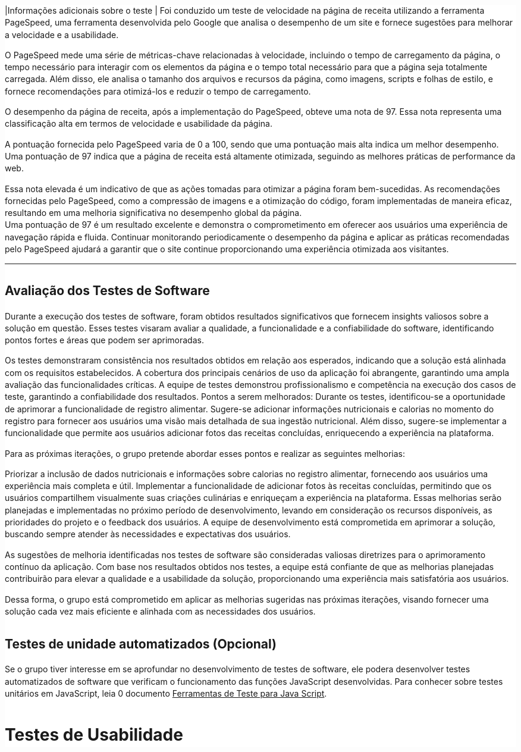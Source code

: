 |Informações adicionais sobre o teste | Foi conduzido um teste de velocidade na página de receita utilizando a ferramenta PageSpeed, uma ferramenta desenvolvida pelo Google que analisa o desempenho de um site e fornece sugestões para melhorar a velocidade e a usabilidade.<p>O PageSpeed mede uma série de métricas-chave relacionadas à velocidade, incluindo o tempo de carregamento da página, o tempo necessário para interagir com os elementos da página e o tempo total necessário para que a página seja totalmente carregada. Além disso, ele analisa o tamanho dos arquivos e recursos da página, como imagens, scripts e folhas de estilo, e fornece recomendações para otimizá-los e reduzir o tempo de carregamento.</p> <p>O desempenho da página de receita, após a implementação do PageSpeed, obteve uma nota de 97. Essa nota representa uma classificação alta em termos de velocidade e usabilidade da página.</p> <p>A pontuação fornecida pelo PageSpeed varia de 0 a 100, sendo que uma pontuação mais alta indica um melhor desempenho. Uma pontuação de 97 indica que a página de receita está altamente otimizada, seguindo as melhores práticas de performance da web.</p>Essa nota elevada é um indicativo de que as ações tomadas para otimizar a página foram bem-sucedidas. As recomendações fornecidas pelo PageSpeed, como a compressão de imagens e a otimização do código, foram implementadas de maneira eficaz, resultando em uma melhoria significativa no desempenho global da página.<br>Uma pontuação de 97 é um resultado excelente e demonstra o comprometimento em oferecer aos usuários uma experiência de navegação rápida e fluida. Continuar monitorando periodicamente o desempenho da página e aplicar as práticas recomendadas pelo PageSpeed ajudará a garantir que o site continue proporcionando uma experiência otimizada aos visitantes.

_________________________________________________________________________________________________________________________________________________

## Avaliação dos Testes de Software

Durante a execução dos testes de software, foram obtidos resultados significativos que fornecem insights valiosos sobre a solução em questão. Esses testes visaram avaliar a qualidade, a funcionalidade e a confiabilidade do software, identificando pontos fortes e áreas que podem ser aprimoradas.


Os testes demonstraram consistência nos resultados obtidos em relação aos esperados, indicando que a solução está alinhada com os requisitos estabelecidos.
A cobertura dos principais cenários de uso da aplicação foi abrangente, garantindo uma ampla avaliação das funcionalidades críticas.
A equipe de testes demonstrou profissionalismo e competência na execução dos casos de teste, garantindo a confiabilidade dos resultados.
Pontos a serem melhorados:
Durante os testes, identificou-se a oportunidade de aprimorar a funcionalidade de registro alimentar. Sugere-se adicionar informações nutricionais e calorias no momento do registro para fornecer aos usuários uma visão mais detalhada de sua ingestão nutricional. Além disso, sugere-se implementar a funcionalidade que permite aos usuários adicionar fotos das receitas concluídas, enriquecendo a experiência na plataforma.

Para as próximas iterações, o grupo pretende abordar esses pontos e realizar as seguintes melhorias:

Priorizar a inclusão de dados nutricionais e informações sobre calorias no registro alimentar, fornecendo aos usuários uma experiência mais completa e útil.
Implementar a funcionalidade de adicionar fotos às receitas concluídas, permitindo que os usuários compartilhem visualmente suas criações culinárias e enriqueçam a experiência na plataforma.
Essas melhorias serão planejadas e implementadas no próximo período de desenvolvimento, levando em consideração os recursos disponíveis, as prioridades do projeto e o feedback dos usuários. A equipe de desenvolvimento está comprometida em aprimorar a solução, buscando sempre atender às necessidades e expectativas dos usuários.

As sugestões de melhoria identificadas nos testes de software são consideradas valiosas diretrizes para o aprimoramento contínuo da aplicação. Com base nos resultados obtidos nos testes, a equipe está confiante de que as melhorias planejadas contribuirão para elevar a qualidade e a usabilidade da solução, proporcionando uma experiência mais satisfatória aos usuários.

Dessa forma, o grupo está comprometido em aplicar as melhorias sugeridas nas próximas iterações, visando fornecer uma solução cada vez mais eficiente e alinhada com as necessidades dos usuários.



## Testes de unidade automatizados (Opcional)

Se o grupo tiver interesse em se aprofundar no desenvolvimento de testes de software, ele podera desenvolver testes automatizados de software que verificam o funcionamento das funções JavaScript desenvolvidas. Para conhecer sobre testes unitários em JavaScript, leia 0 documento  [Ferramentas de Teste para Java Script](https://geekflare.com/javascript-unit-testing/).


# Testes de Usabilidade
